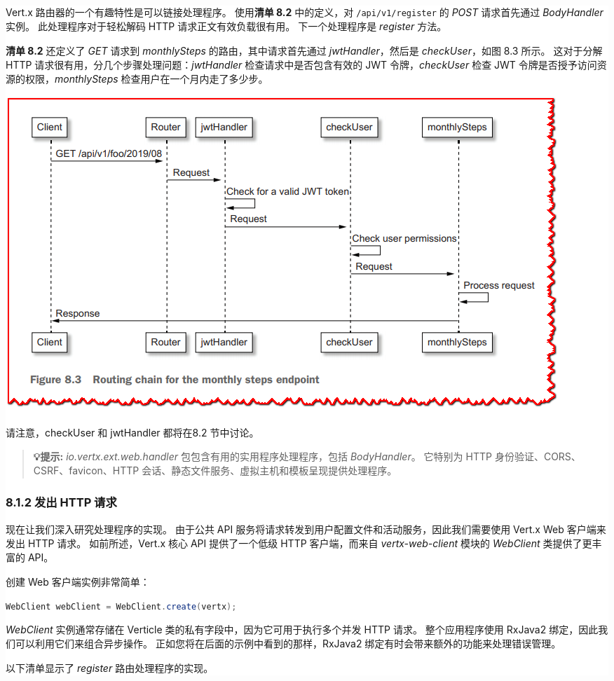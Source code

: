 Vert.x 路由器的一个有趣特性是可以链接处理程序。 使用**清单 8.2** 中的定义，对 `/api/v1/register` 的 *POST* 请求首先通过 *BodyHandler* 实例。 此处理程序对于轻松解码 HTTP 请求正文有效负载很有用。 下一个处理程序是 *register* 方法。

**清单 8.2** 还定义了 *GET* 请求到 *monthlySteps* 的路由，其中请求首先通过 *jwtHandler*，然后是 *checkUser*，如图 8.3 所示。 这对于分解 HTTP 请求很有用，分几个步骤处理问题：*jwtHandler* 检查请求中是否包含有效的 JWT 令牌，*checkUser* 检查 JWT 令牌是否授予访问资源的权限，*monthlySteps* 检查用户在一个月内走了多少步。

![图 8.3 月度步数端点的路由链](Chapter8-TheWebStack.assets/Figure_8_3.png)

请注意，checkUser 和 jwtHandler 都将在8.2 节中讨论。

> **💡提示:** *io.vertx.ext.web.handler* 包包含有用的实用程序处理程序，包括 *BodyHandler*。 它特别为 HTTP 身份验证、CORS、CSRF、favicon、HTTP 会话、静态文件服务、虚拟主机和模板呈现提供处理程序。

### 8.1.2 发出 HTTP 请求

现在让我们深入研究处理程序的实现。 由于公共 API 服务将请求转发到用户配置文件和活动服务，因此我们需要使用 Vert.x Web 客户端来发出 HTTP 请求。 如前所述，Vert.x 核心 API 提供了一个低级 HTTP 客户端，而来自 *vertx-web-client* 模块的 *WebClient* 类提供了更丰富的 API。

创建 Web 客户端实例非常简单：

```java
WebClient webClient = WebClient.create(vertx);
```

*WebClient* 实例通常存储在 Verticle 类的私有字段中，因为它可用于执行多个并发 HTTP 请求。 整个应用程序使用 RxJava2 绑定，因此我们可以利用它们来组合异步操作。 正如您将在后面的示例中看到的那样，RxJava2 绑定有时会带来额外的功能来处理错误管理。

以下清单显示了 *register* 路由处理程序的实现。
